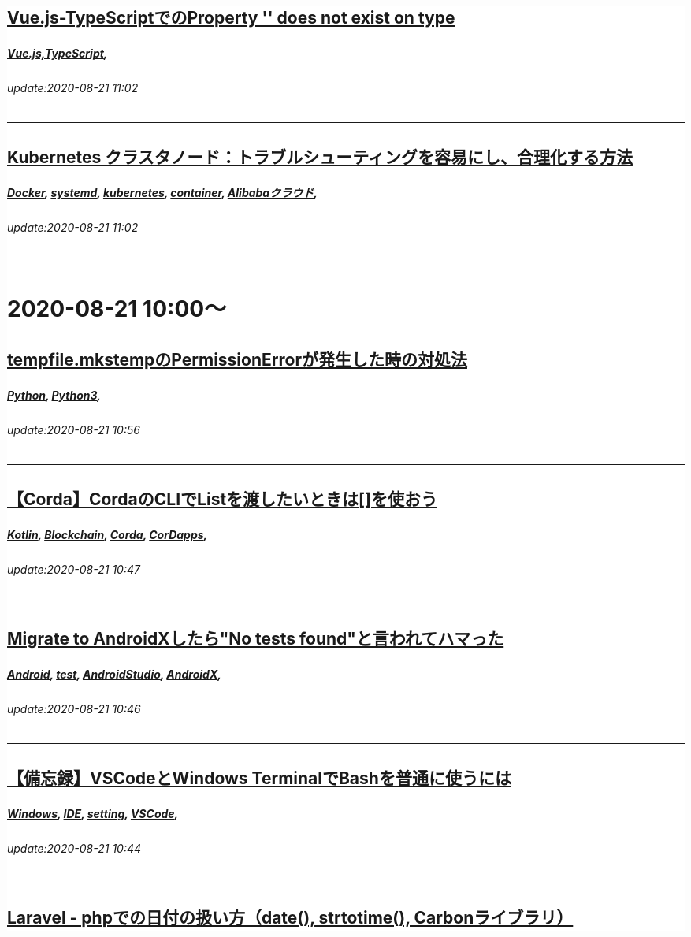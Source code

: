 ## [Vue.js-TypeScriptでのProperty '' does not exist on type](https://qiita.com/yoshihide_tsukamoto/items/e9c69c82c3c1307b5236)
##### [Vue.js,TypeScript](https://qiita.com/tags/Vue.js,TypeScript), 
###### update:2020-08-21 11:02
---
## [Kubernetes クラスタノード：トラブルシューティングを容易にし、合理化する方法](https://qiita.com/KentOhwada_AlibabaCloudJapan/items/4d78d5a267c53962a74c)
##### [Docker](https://qiita.com/tags/Docker), [systemd](https://qiita.com/tags/systemd), [kubernetes](https://qiita.com/tags/kubernetes), [container](https://qiita.com/tags/container), [Alibabaクラウド](https://qiita.com/tags/Alibabaクラウド), 
###### update:2020-08-21 11:02
---




# 2020-08-21 10:00～
## [tempfile.mkstempのPermissionErrorが発生した時の対処法](https://qiita.com/acidonion/items/aea4eeee22037dc7ad42)
##### [Python](https://qiita.com/tags/Python), [Python3](https://qiita.com/tags/Python3), 
###### update:2020-08-21 10:56
---
## [【Corda】CordaのCLIでListを渡したいときは[]を使おう](https://qiita.com/nobkovskii/items/e83b4e8c1b4c9dd666fd)
##### [Kotlin](https://qiita.com/tags/Kotlin), [Blockchain](https://qiita.com/tags/Blockchain), [Corda](https://qiita.com/tags/Corda), [CorDapps](https://qiita.com/tags/CorDapps), 
###### update:2020-08-21 10:47
---
## [Migrate to AndroidXしたら"No tests found"と言われてハマった](https://qiita.com/tkcmrc/items/e084b6c9a7569c8800c3)
##### [Android](https://qiita.com/tags/Android), [test](https://qiita.com/tags/test), [AndroidStudio](https://qiita.com/tags/AndroidStudio), [AndroidX](https://qiita.com/tags/AndroidX), 
###### update:2020-08-21 10:46
---
## [【備忘録】VSCodeとWindows TerminalでBashを普通に使うには](https://qiita.com/shellyln/items/fcb5d8b35bec6a6592cc)
##### [Windows](https://qiita.com/tags/Windows), [IDE](https://qiita.com/tags/IDE), [setting](https://qiita.com/tags/setting), [VSCode](https://qiita.com/tags/VSCode), 
###### update:2020-08-21 10:44
---
## [Laravel - phpでの日付の扱い方（date(), strtotime(), Carbonライブラリ）](https://qiita.com/kohboh/items/0e255dc3bba067bc447c)